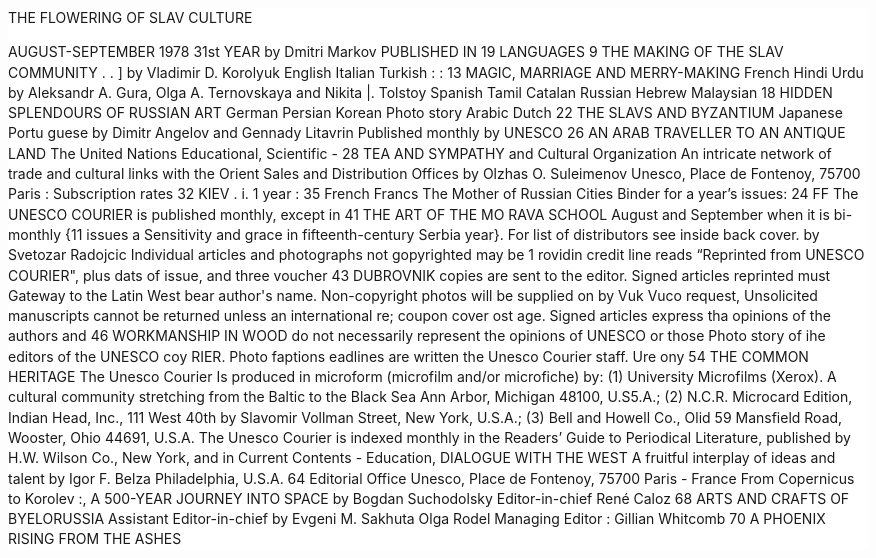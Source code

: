 THE FLOWERING OF SLAV CULTURE 
  
  
  
  
  
AUGUST-SEPTEMBER 1978 31st YEAR by Dmitri Markov 
PUBLISHED IN 19 LANGUAGES 9 THE MAKING OF THE SLAV COMMUNITY 
. . ] by Vladimir D. Korolyuk 
English Italian Turkish 
: : 13 MAGIC, MARRIAGE AND MERRY-MAKING 
French Hindi Urdu by Aleksandr A. Gura, Olga A. Ternovskaya and Nikita |. Tolstoy 
Spanish Tamil Catalan 
Russian Hebrew Malaysian 18 HIDDEN SPLENDOURS OF RUSSIAN ART 
German Persian Korean Photo story 
Arabic Dutch 22 THE SLAVS AND BYZANTIUM 
Japanese Portu guese by Dimitr Angelov and Gennady Litavrin 
Published monthly by UNESCO 26 AN ARAB TRAVELLER TO AN ANTIQUE LAND 
The United Nations 
Educational, Scientific - 28 TEA AND SYMPATHY 
and Cultural Organization An intricate network of trade and cultural links with the Orient 
Sales and Distribution Offices by Olzhas O. Suleimenov 
Unesco, Place de Fontenoy, 75700 Paris : 
Subscription rates 32 KIEV . i. 
1 year : 35 French Francs The Mother of Russian Cities 
Binder for a year’s issues: 24 FF 
The UNESCO COURIER is published monthly, except in 41 THE ART OF THE MO RAVA SCHOOL 
August and September when it is bi-monthly {11 issues a Sensitivity and grace in fifteenth-century Serbia 
year}. For list of distributors see inside back cover. by Svetozar Radojcic 
Individual articles and photographs not gopyrighted may be 
1 rovidin credit line reads “Reprinted from 
UNESCO COURIER", plus dats of issue, and three voucher 43 DUBROVNIK 
copies are sent to the editor. Signed articles reprinted must Gateway to the Latin West 
bear author's name. Non-copyright photos will be supplied on by Vuk Vuco 
request, Unsolicited manuscripts cannot be returned unless 
an international re; coupon cover ost 
age. Signed articles express tha opinions of the authors and 46 WORKMANSHIP IN WOOD 
do not necessarily represent the opinions of UNESCO or those Photo story 
of ihe editors of the UNESCO coy RIER. Photo faptions 
eadlines are written the Unesco Courier staff. 
Ure ony 54 THE COMMON HERITAGE The Unesco Courier Is produced in microform (microfilm 
and/or microfiche) by: (1) University Microfilms (Xerox). A cultural community stretching from the Baltic to the Black Sea 
Ann Arbor, Michigan 48100, U.S5.A.; (2) N.C.R. 
Microcard Edition, Indian Head, Inc., 111 West 40th 
by Slavomir Vollman 
Street, New York, U.S.A.; (3) Bell and Howell Co., Olid 59 
Mansfield Road, Wooster, Ohio 44691, U.S.A. 
The Unesco Courier is indexed monthly in the Readers’ 
Guide to Periodical Literature, published by H.W. Wilson 
Co., New York, and in Current Contents - Education, 
DIALOGUE WITH THE WEST 
A fruitful interplay of ideas and talent 
by Igor F. Belza 
Philadelphia, U.S.A. 64 
Editorial Office 
Unesco, Place de Fontenoy, 75700 Paris - France 
From Copernicus to Korolev :, 
A 500-YEAR JOURNEY INTO SPACE 
by Bogdan Suchodolsky 
Editor-in-chief 
René Caloz 68 ARTS AND CRAFTS OF BYELORUSSIA 
Assistant Editor-in-chief by Evgeni M. Sakhuta 
Olga Rodel 
Managing Editor : Gillian Whitcomb 70 A PHOENIX RISING FROM THE ASHES 